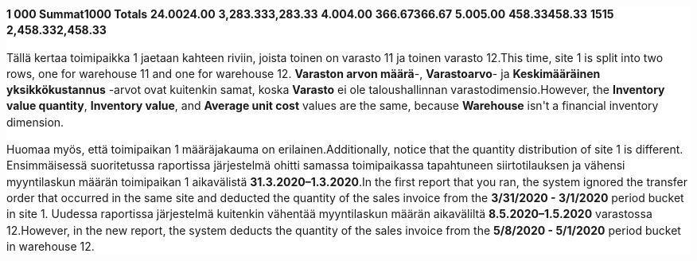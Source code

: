 </tbody>
<tfoot>
<tr>
    <td><span data-ttu-id="e3ca3-301"><strong>1 000 Summat</strong></span><span class="sxs-lookup"><span data-stu-id="e3ca3-301"><strong>1000 Totals</strong></span></span></td>
    <td></td>
    <td></td>
    <td><span data-ttu-id="e3ca3-302"><strong>24.00</strong></span><span class="sxs-lookup"><span data-stu-id="e3ca3-302"><strong>24.00</strong></span></span></td>
    <td><span data-ttu-id="e3ca3-303"><strong>3,283.33</strong></span><span class="sxs-lookup"><span data-stu-id="e3ca3-303"><strong>3,283.33</strong></span></span></td>
    <td></td>
    <td></td>
    <td></td>
    <td><span data-ttu-id="e3ca3-304"><strong>4.00</strong></span><span class="sxs-lookup"><span data-stu-id="e3ca3-304"><strong>4.00</strong></span></span></td>
    <td><span data-ttu-id="e3ca3-305"><strong>366.67</strong></span><span class="sxs-lookup"><span data-stu-id="e3ca3-305"><strong>366.67</strong></span></span></td>
    <td><span data-ttu-id="e3ca3-306"><strong>5.00</strong></span><span class="sxs-lookup"><span data-stu-id="e3ca3-306"><strong>5.00</strong></span></span></td>
    <td><span data-ttu-id="e3ca3-307"><strong>458.33</strong></span><span class="sxs-lookup"><span data-stu-id="e3ca3-307"><strong>458.33</strong></span></span></td>
    <td><span data-ttu-id="e3ca3-308"><strong>15</strong></span><span class="sxs-lookup"><span data-stu-id="e3ca3-308"><strong>15</strong></span></span></td>
    <td><span data-ttu-id="e3ca3-309"><strong>2,458.33</strong></span><span class="sxs-lookup"><span data-stu-id="e3ca3-309"><strong>2,458.33</strong></span></span></td>
</tr>
</tfoot>
</table>

<span data-ttu-id="e3ca3-310">Tällä kertaa toimipaikka 1 jaetaan kahteen riviin, joista toinen on varasto 11 ja toinen varasto 12.</span><span class="sxs-lookup"><span data-stu-id="e3ca3-310">This time, site 1 is split into two rows, one for warehouse 11 and one for warehouse 12.</span></span> <span data-ttu-id="e3ca3-311">**Varaston arvon määrä**-, **Varastoarvo**- ja **Keskimääräinen yksikkökustannus** -arvot ovat kuitenkin samat, koska **Varasto** ei ole taloushallinnan varastodimensio.</span><span class="sxs-lookup"><span data-stu-id="e3ca3-311">However, the **Inventory value quantity**, **Inventory value**, and **Average unit cost** values are the same, because **Warehouse** isn't a financial inventory dimension.</span></span>

<span data-ttu-id="e3ca3-312">Huomaa myös, että toimipaikan 1 määräjakauma on erilainen.</span><span class="sxs-lookup"><span data-stu-id="e3ca3-312">Additionally, notice that the quantity distribution of site 1 is different.</span></span> <span data-ttu-id="e3ca3-313">Ensimmäisessä suoritetussa raportissa järjestelmä ohitti samassa toimipaikassa tapahtuneen siirtotilauksen ja vähensi myyntilaskun määrän toimipaikan 1 aikavälistä **31.3.2020–1.3.2020**.</span><span class="sxs-lookup"><span data-stu-id="e3ca3-313">In the first report that you ran, the system ignored the transfer order that occurred in the same site and deducted the quantity of the sales invoice from the **3/31/2020 - 3/1/2020** period bucket in site 1.</span></span> <span data-ttu-id="e3ca3-314">Uudessa raportissa järjestelmä kuitenkin vähentää myyntilaskun määrän aikaväliltä **8.5.2020–1.5.2020** varastossa 12.</span><span class="sxs-lookup"><span data-stu-id="e3ca3-314">However, in the new report, the system deducts the quantity of the sales invoice from the **5/8/2020 - 5/1/2020** period bucket in warehouse 12.</span></span>
